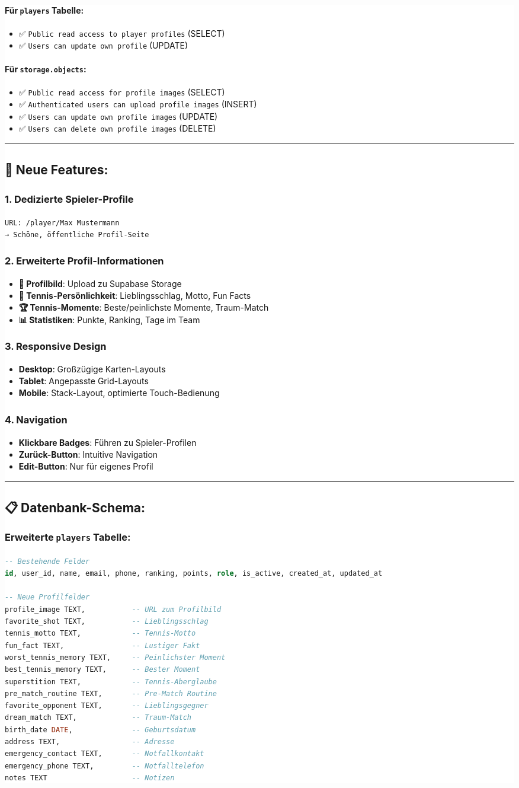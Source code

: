 #### **Für `players` Tabelle:**
- ✅ `Public read access to player profiles` (SELECT)
- ✅ `Users can update own profile` (UPDATE)

#### **Für `storage.objects`:**
- ✅ `Public read access for profile images` (SELECT)
- ✅ `Authenticated users can upload profile images` (INSERT)
- ✅ `Users can update own profile images` (UPDATE)
- ✅ `Users can delete own profile images` (DELETE)

---

## 🎨 **Neue Features:**

### **1. Dedizierte Spieler-Profile**
```
URL: /player/Max Mustermann
→ Schöne, öffentliche Profil-Seite
```

### **2. Erweiterte Profil-Informationen**
- **📸 Profilbild**: Upload zu Supabase Storage
- **🎾 Tennis-Persönlichkeit**: Lieblingsschlag, Motto, Fun Facts
- **🏆 Tennis-Momente**: Beste/peinlichste Momente, Traum-Match
- **📊 Statistiken**: Punkte, Ranking, Tage im Team

### **3. Responsive Design**
- **Desktop**: Großzügige Karten-Layouts
- **Tablet**: Angepasste Grid-Layouts
- **Mobile**: Stack-Layout, optimierte Touch-Bedienung

### **4. Navigation**
- **Klickbare Badges**: Führen zu Spieler-Profilen
- **Zurück-Button**: Intuitive Navigation
- **Edit-Button**: Nur für eigenes Profil

---

## 📋 **Datenbank-Schema:**

### **Erweiterte `players` Tabelle:**

```sql
-- Bestehende Felder
id, user_id, name, email, phone, ranking, points, role, is_active, created_at, updated_at

-- Neue Profilfelder
profile_image TEXT,           -- URL zum Profilbild
favorite_shot TEXT,           -- Lieblingsschlag
tennis_motto TEXT,            -- Tennis-Motto
fun_fact TEXT,                -- Lustiger Fakt
worst_tennis_memory TEXT,     -- Peinlichster Moment
best_tennis_memory TEXT,      -- Bester Moment
superstition TEXT,            -- Tennis-Aberglaube
pre_match_routine TEXT,       -- Pre-Match Routine
favorite_opponent TEXT,       -- Lieblingsgegner
dream_match TEXT,             -- Traum-Match
birth_date DATE,              -- Geburtsdatum
address TEXT,                 -- Adresse
emergency_contact TEXT,       -- Notfallkontakt
emergency_phone TEXT,         -- Notfalltelefon
notes TEXT                    -- Notizen
```